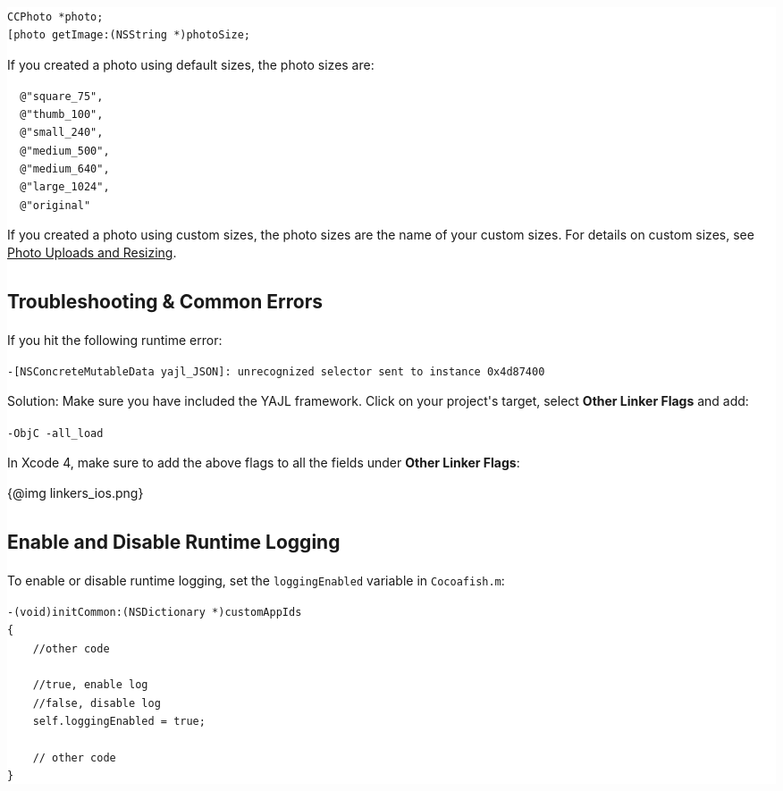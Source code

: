     CCPhoto *photo;
    [photo getImage:(NSString *)photoSize;
    
If you created a photo using default sizes, the photo sizes are:
    
      @"square_75",
      @"thumb_100",
      @"small_240",
      @"medium_500",
      @"medium_640",
      @"large_1024",
      @"original"
    
If you created a photo using custom sizes, the photo sizes are the name of your custom sizes. 
For details on custom sizes, see [Photo Uploads and Resizing](#!/guide/photosizes).

## Troubleshooting & Common Errors

If you hit the following runtime error:

    -[NSConcreteMutableData yajl_JSON]: unrecognized selector sent to instance 0x4d87400
    
Solution: Make sure you have included the YAJL framework. Click on your
project's target, select **Other Linker Flags** and add:
    
    -ObjC -all_load
    

In Xcode 4, make sure to add the above flags to all the fields under **Other
Linker Flags**:

{@img linkers_ios.png}  

## Enable and Disable Runtime Logging

To enable or disable runtime logging, set the `loggingEnabled` variable in
`Cocoafish.m`:
    
    -(void)initCommon:(NSDictionary *)customAppIds
    {
        //other code
    	
    	//true, enable log
    	//false, disable log
        self.loggingEnabled = true;
        
        // other code
    }
    
